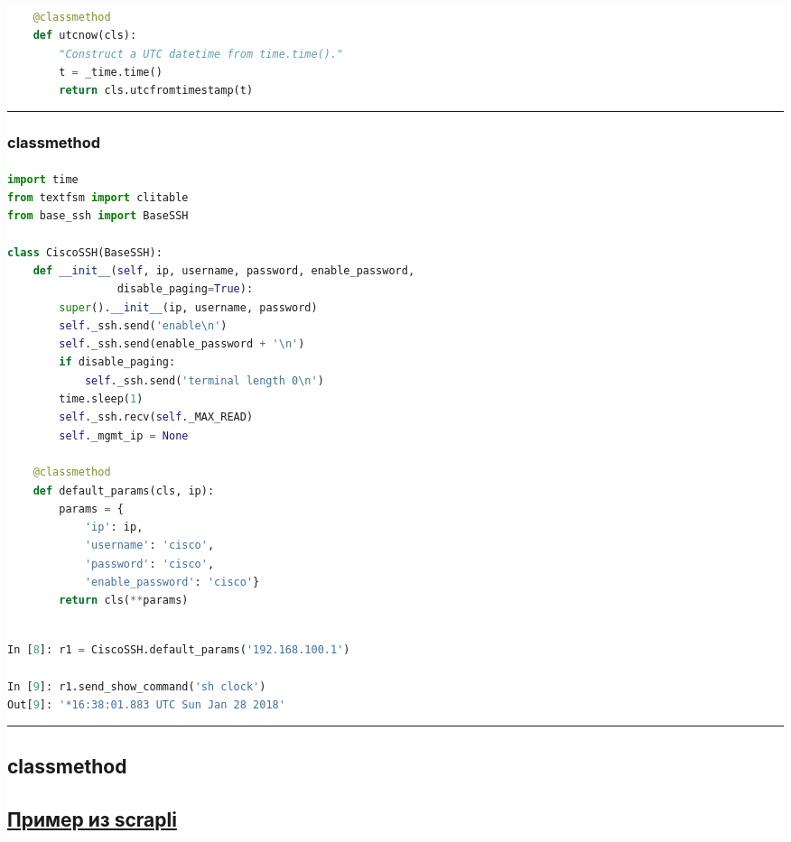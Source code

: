 ```python
    @classmethod
    def utcnow(cls):
        "Construct a UTC datetime from time.time()."
        t = _time.time()
        return cls.utcfromtimestamp(t)
```

---
### classmethod

```python
import time
from textfsm import clitable
from base_ssh import BaseSSH

class CiscoSSH(BaseSSH):
    def __init__(self, ip, username, password, enable_password,
                 disable_paging=True):
        super().__init__(ip, username, password)
        self._ssh.send('enable\n')
        self._ssh.send(enable_password + '\n')
        if disable_paging:
            self._ssh.send('terminal length 0\n')
        time.sleep(1)
        self._ssh.recv(self._MAX_READ)
        self._mgmt_ip = None

    @classmethod
    def default_params(cls, ip):
        params = {
            'ip': ip,
            'username': 'cisco',
            'password': 'cisco',
            'enable_password': 'cisco'}
        return cls(**params)
```

```python

In [8]: r1 = CiscoSSH.default_params('192.168.100.1')

In [9]: r1.send_show_command('sh clock')
Out[9]: '*16:38:01.883 UTC Sun Jan 28 2018'

```

---
## classmethod
## [Пример из scrapli](https://github.com/carlmontanari/scrapli/blob/master/scrapli/factory.py#L233)
